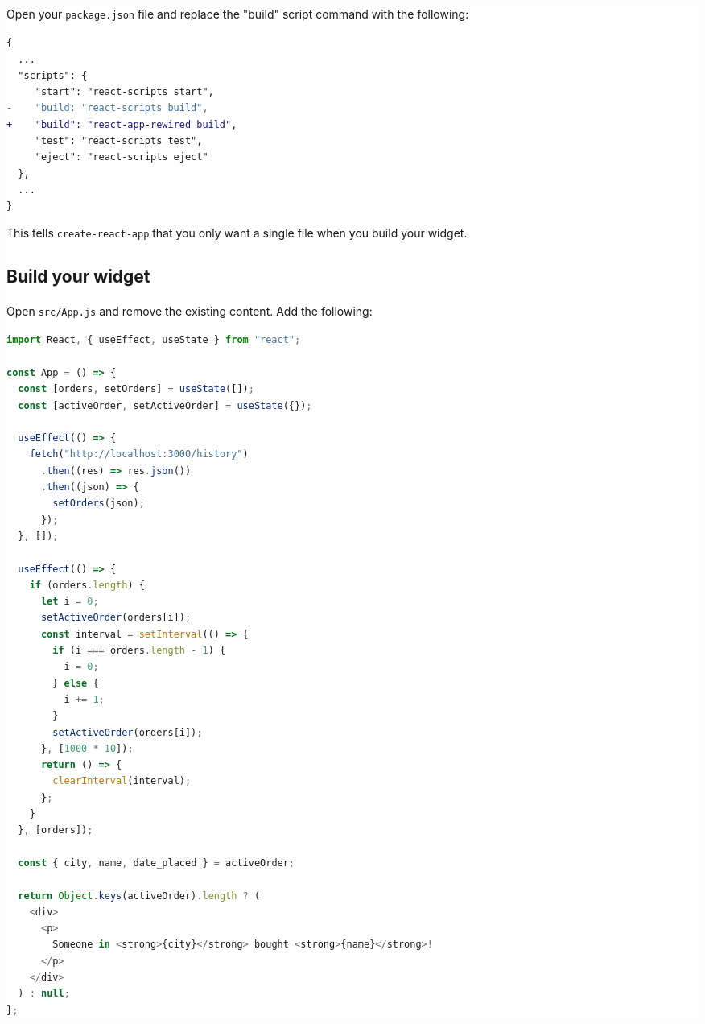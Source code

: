 Open your `package.json` file and replace the "build" script command with the following:

```diff
{
  ...
  "scripts": {
     "start": "react-scripts start",
-    "build: "react-scripts build",
+    "build": "react-app-rewired build",
     "test": "react-scripts test",
     "eject": "react-scripts eject"
  },
  ...
}
```

This tells `create-react-app` that you only want a single file when you build your widget.

## Build your widget

Open `src/App.js` and remove the existing content. Add the following:

```javascript
import React, { useEffect, useState } from "react";

const App = () => {
  const [orders, setOrders] = useState([]);
  const [activeOrder, setActiveOrder] = useState({});

  useEffect(() => {
    fetch("http://localhost:3000/history")
      .then((res) => res.json())
      .then((json) => {
        setOrders(json);
      });
  }, []);

  useEffect(() => {
    if (orders.length) {
      let i = 0;
      setActiveOrder(orders[i]);
      const interval = setInterval(() => {
        if (i === orders.length - 1) {
          i = 0;
        } else {
          i += 1;
        }
        setActiveOrder(orders[i]);
      }, [1000 * 10]);
      return () => {
        clearInterval(interval);
      };
    }
  }, [orders]);

  const { city, name, date_placed } = activeOrder;

  return Object.keys(activeOrder).length ? (
    <div>
      <p>
        Someone in <strong>{city}</strong> bought <strong>{name}</strong>!
      </p>
    </div>
  ) : null;
};
```